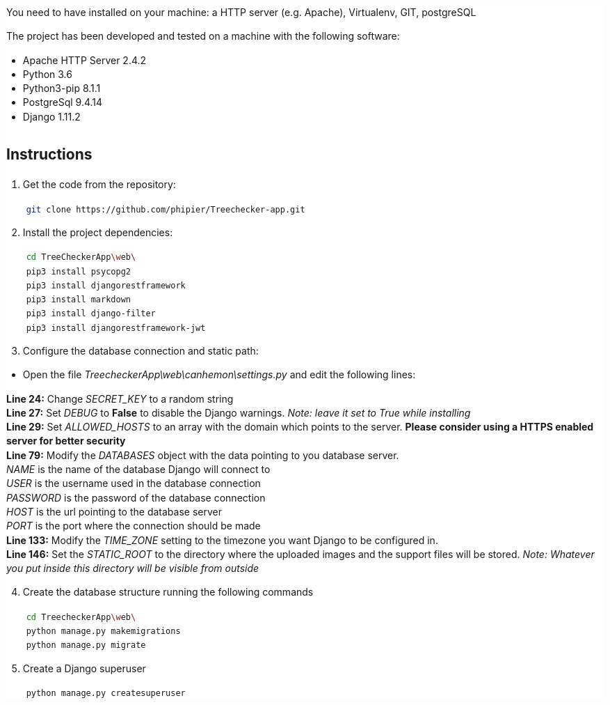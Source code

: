 You need to have installed on your machine: a HTTP server (e.g. Apache), Virtualenv, GIT, postgreSQL

The project has been developed and tested on a machine with the following software:
* Apache HTTP Server 2.4.2
* Python 3.6
* Python3-pip 8.1.1
* PostgreSql 9.4.14
* Django 1.11.2

## Instructions <a name="instructions"></a>

1. Get the code from the repository:
```bash
    git clone https://github.com/phipier/Treechecker-app.git
```

2. Install the project dependencies:
```bash
    cd TreeCheckerApp\web\
    pip3 install psycopg2
    pip3 install djangorestframework
    pip3 install markdown
    pip3 install django-filter
    pip3 install djangorestframework-jwt
```

3. Configure the database connection and static path:
* Open the file *TreecheckerApp\web\canhemon\settings.py* and edit the following lines:

**Line 24:** Change *SECRET_KEY* to a random string  
**Line 27:** Set *DEBUG* to **False** to disable the Django warnings. *Note: leave it set to True while installing*  
**Line 29:** Set *ALLOWED_HOSTS* to an array with the domain which points to the server. **Please consider using a HTTPS enabled server for better security**  
**Line 79:** Modify the *DATABASES* object with the data pointing to you database server.  
*NAME* is the name of the database Django will connect to  
*USER* is the username used in the database connection  
*PASSWORD* is the password of the database connection  
*HOST* is the url pointing to the database server  
*PORT* is the port where the connection should be made  
**Line 133:** Modify the *TIME_ZONE* setting to the timezone you want Django to be configured in.  
**Line 146:** Set the *STATIC_ROOT* to the directory where the uploaded images and the support files will be stored. *Note: Whatever you put inside this directory will be visible from outside* 

4. Create the database structure running the following commands
```bash
    cd TreecheckerApp\web\
    python manage.py makemigrations
    python manage.py migrate
```

5. Create a Django superuser
```bash
    python manage.py createsuperuser
```
